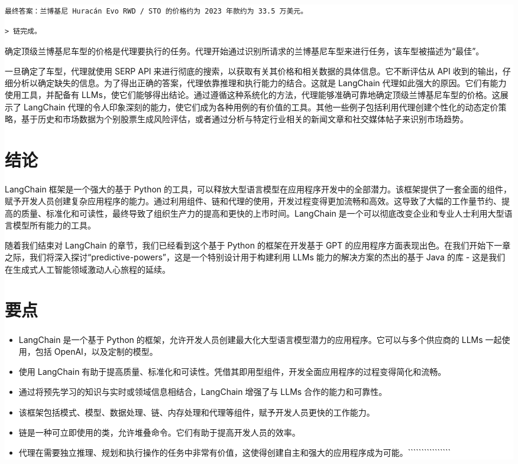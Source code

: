 `最终答案：兰博基尼 Huracán Evo RWD / STO 的价格约为 2023 年款约为 33.5 万美元。`

`> 链完成。`

确定顶级兰博基尼车型的价格是代理要执行的任务。代理开始通过识别所请求的兰博基尼车型来进行任务，该车型被描述为“最佳”。

一旦确定了车型，代理就使用 SERP API 来进行彻底的搜索，以获取有关其价格和相关数据的具体信息。它不断评估从 API 收到的输出，仔细分析以确定缺失的信息。为了得出正确的答案，代理依靠推理和执行能力的结合。这就是 LangChain 代理如此强大的原因。它们有能力使用工具，并配备有 LLMs，使它们能够得出结论。通过遵循这种系统化的方法，代理能够准确可靠地确定顶级兰博基尼车型的价格。这展示了 LangChain 代理的令人印象深刻的能力，使它们成为各种用例的有价值的工具。其他一些例子包括利用代理创建个性化的动态定价策略，基于历史和市场数据为个别股票生成风险评估，或者通过分析与特定行业相关的新闻文章和社交媒体帖子来识别市场趋势。

# 结论

LangChain 框架是一个强大的基于 Python 的工具，可以释放大型语言模型在应用程序开发中的全部潜力。该框架提供了一套全面的组件，赋予开发人员创建复杂应用程序的能力。通过利用组件、链和代理的使用，开发过程变得更加流畅和高效。这导致了大幅的工作量节约、提高的质量、标准化和可读性，最终导致了组织生产力的提高和更快的上市时间。LangChain 是一个可以彻底改变企业和专业人士利用大型语言模型所有能力的工具。

随着我们结束对 LangChain 的章节，我们已经看到这个基于 Python 的框架在开发基于 GPT 的应用程序方面表现出色。在我们开始下一章之际，我们将深入探讨“predictive-powers”，这是一个特别设计用于构建利用 LLMs 能力的解决方案的杰出的基于 Java 的库 - 这是我们在生成式人工智能领域激动人心旅程的延续。

# 要点

+   LangChain 是一个基于 Python 的框架，允许开发人员创建最大化大型语言模型潜力的应用程序。它可以与多个供应商的 LLMs 一起使用，包括 OpenAI，以及定制的模型。

+   使用 LangChain 有助于提高质量、标准化和可读性。凭借其即用型组件，开发全面应用程序的过程变得简化和流畅。

+   通过将预先学习的知识与实时或领域信息相结合，LangChain 增强了与 LLMs 合作的能力和可靠性。

+   该框架包括模式、模型、数据处理、链、内存处理和代理等组件，赋予开发人员更快的工作能力。

+   链是一种可立即使用的类，允许堆叠命令。它们有助于提高开发人员的效率。

+   代理在需要独立推理、规划和执行操作的任务中非常有价值，这使得创建自主和强大的应用程序成为可能。````````````````
